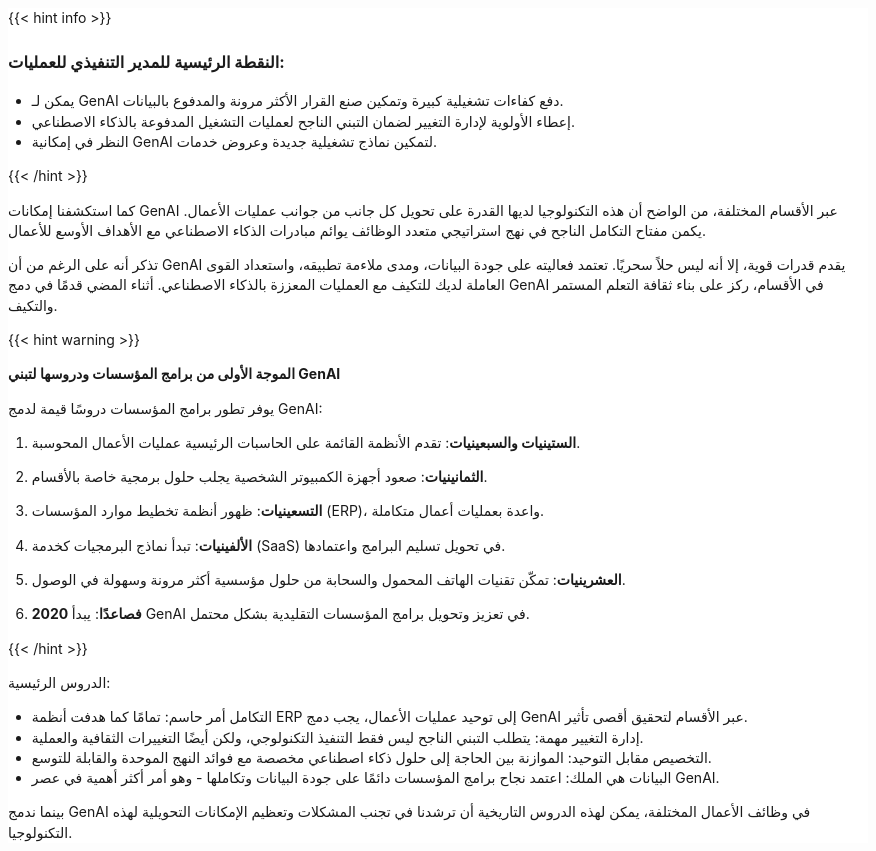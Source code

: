 {{< hint info >}}

### النقطة الرئيسية للمدير التنفيذي للعمليات:
- يمكن لـ GenAI دفع كفاءات تشغيلية كبيرة وتمكين صنع القرار الأكثر مرونة والمدفوع بالبيانات.
- إعطاء الأولوية لإدارة التغيير لضمان التبني الناجح لعمليات التشغيل المدفوعة بالذكاء الاصطناعي.
- النظر في إمكانية GenAI لتمكين نماذج تشغيلية جديدة وعروض خدمات.

{{< /hint >}}

كما استكشفنا إمكانات GenAI عبر الأقسام المختلفة، من الواضح أن هذه التكنولوجيا لديها القدرة على تحويل كل جانب من جوانب عمليات الأعمال. يكمن مفتاح التكامل الناجح في نهج استراتيجي متعدد الوظائف يوائم مبادرات الذكاء الاصطناعي مع الأهداف الأوسع للأعمال.

تذكر أنه على الرغم من أن GenAI يقدم قدرات قوية، إلا أنه ليس حلاً سحريًا. تعتمد فعاليته على جودة البيانات، ومدى ملاءمة تطبيقه، واستعداد القوى العاملة لديك للتكيف مع العمليات المعززة بالذكاء الاصطناعي. أثناء المضي قدمًا في دمج GenAI في الأقسام، ركز على بناء ثقافة التعلم المستمر والتكيف.

{{< hint warning >}}

**الموجة الأولى من برامج المؤسسات ودروسها لتبني GenAI**

يوفر تطور برامج المؤسسات دروسًا قيمة لدمج GenAI:

1. **الستينيات والسبعينيات**: تقدم الأنظمة القائمة على الحاسبات الرئيسية عمليات الأعمال المحوسبة.

2. **الثمانينيات**: صعود أجهزة الكمبيوتر الشخصية يجلب حلول برمجية خاصة بالأقسام.

3. **التسعينيات**: ظهور أنظمة تخطيط موارد المؤسسات (ERP)، واعدة بعمليات أعمال متكاملة.

4. **الألفينيات**: تبدأ نماذج البرمجيات كخدمة (SaaS) في تحويل تسليم البرامج واعتمادها.

5. **العشرينيات**: تمكّن تقنيات الهاتف المحمول والسحابة من حلول مؤسسية أكثر مرونة وسهولة في الوصول.

6. **2020 فصاعدًا**: يبدأ GenAI في تعزيز وتحويل برامج المؤسسات التقليدية بشكل محتمل.

{{< /hint >}}

الدروس الرئيسية:
- التكامل أمر حاسم: تمامًا كما هدفت أنظمة ERP إلى توحيد عمليات الأعمال، يجب دمج GenAI عبر الأقسام لتحقيق أقصى تأثير.
- إدارة التغيير مهمة: يتطلب التبني الناجح ليس فقط التنفيذ التكنولوجي، ولكن أيضًا التغييرات الثقافية والعملية.
- التخصيص مقابل التوحيد: الموازنة بين الحاجة إلى حلول ذكاء اصطناعي مخصصة مع فوائد النهج الموحدة والقابلة للتوسع.
- البيانات هي الملك: اعتمد نجاح برامج المؤسسات دائمًا على جودة البيانات وتكاملها - وهو أمر أكثر أهمية في عصر GenAI.

بينما ندمج GenAI في وظائف الأعمال المختلفة، يمكن لهذه الدروس التاريخية أن ترشدنا في تجنب المشكلات وتعظيم الإمكانات التحويلية لهذه التكنولوجيا.